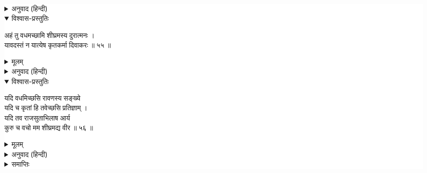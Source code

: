 <details><summary>अनुवाद (हिन्दी)</summary></details>

<details open><summary>विश्वास-प्रस्तुतिः</summary>

अहं तु वधमच्छामि शीघ्रमस्य दुरात्मनः ।  
यावदस्तं न यात्येष कृतकर्मा दिवाकरः ॥ ५५ ॥
</details>

<details><summary>मूलम्</summary></details>

<details><summary>अनुवाद (हिन्दी)</summary></details>

<details open><summary>विश्वास-प्रस्तुतिः</summary>

यदि वधमिच्छसि रावणस्य सङ्ख्ये  
यदि च कृतां हि तवेच्छसि प्रतिज्ञाम् ।  
यदि तव राजसुताभिलाष आर्य  
कुरु च वचो मम शीघ्रमद्य वीर ॥ ५६ ॥
</details>

<details><summary>मूलम्</summary></details>

<details><summary>अनुवाद (हिन्दी)</summary></details>

<details><summary>समाप्तिः</summary></details>

